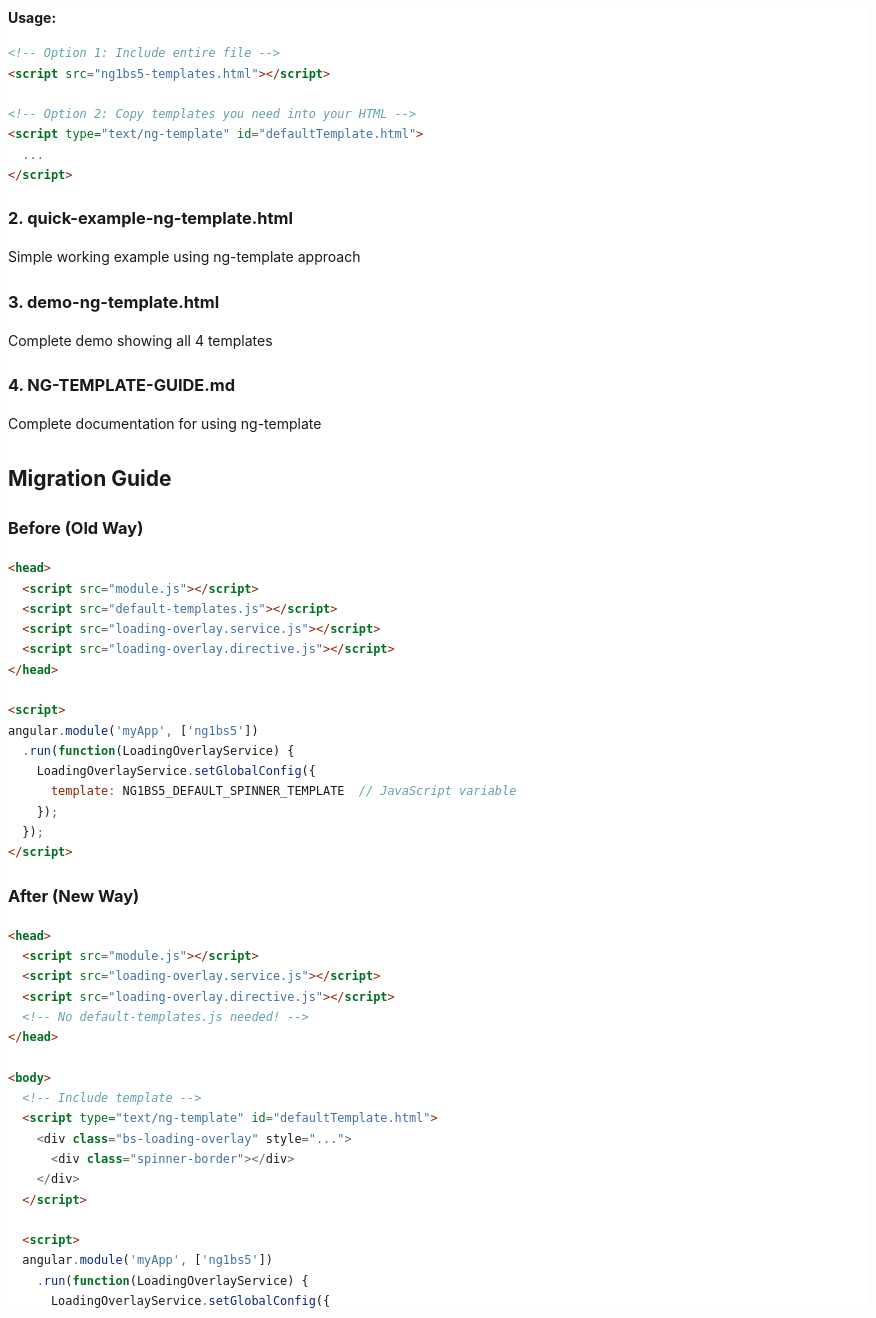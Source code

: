 **Usage:**
```html
<!-- Option 1: Include entire file -->
<script src="ng1bs5-templates.html"></script>

<!-- Option 2: Copy templates you need into your HTML -->
<script type="text/ng-template" id="defaultTemplate.html">
  ...
</script>
```

### 2. quick-example-ng-template.html
Simple working example using ng-template approach

### 3. demo-ng-template.html
Complete demo showing all 4 templates

### 4. NG-TEMPLATE-GUIDE.md
Complete documentation for using ng-template

## Migration Guide

### Before (Old Way)

```html
<head>
  <script src="module.js"></script>
  <script src="default-templates.js"></script>
  <script src="loading-overlay.service.js"></script>
  <script src="loading-overlay.directive.js"></script>
</head>

<script>
angular.module('myApp', ['ng1bs5'])
  .run(function(LoadingOverlayService) {
    LoadingOverlayService.setGlobalConfig({
      template: NG1BS5_DEFAULT_SPINNER_TEMPLATE  // JavaScript variable
    });
  });
</script>
```

### After (New Way)

```html
<head>
  <script src="module.js"></script>
  <script src="loading-overlay.service.js"></script>
  <script src="loading-overlay.directive.js"></script>
  <!-- No default-templates.js needed! -->
</head>

<body>
  <!-- Include template -->
  <script type="text/ng-template" id="defaultTemplate.html">
    <div class="bs-loading-overlay" style="...">
      <div class="spinner-border"></div>
    </div>
  </script>
  
  <script>
  angular.module('myApp', ['ng1bs5'])
    .run(function(LoadingOverlayService) {
      LoadingOverlayService.setGlobalConfig({
```